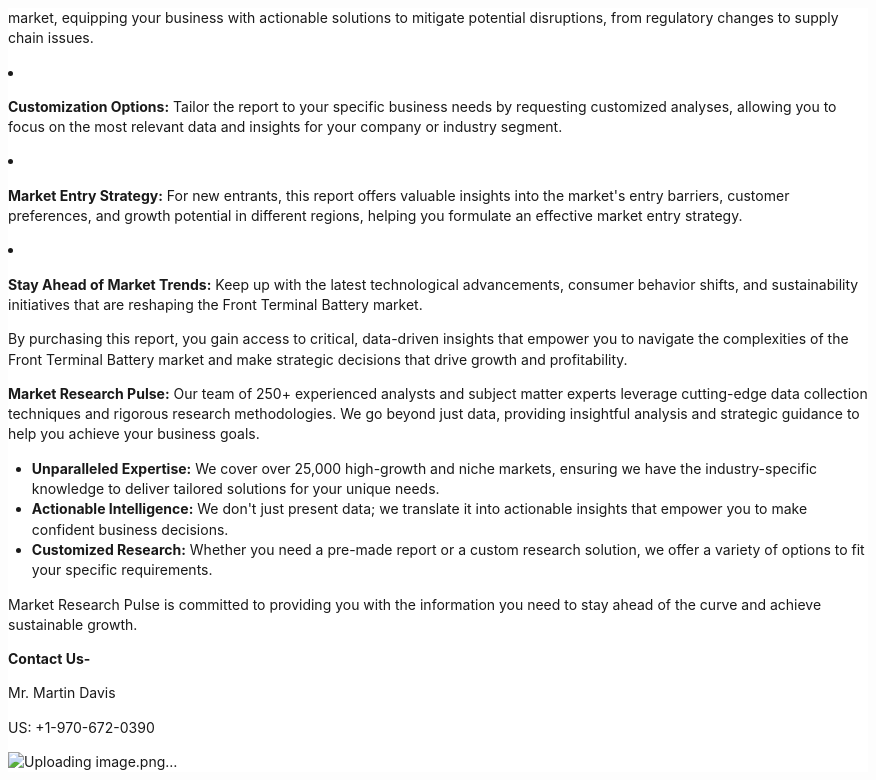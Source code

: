 market, equipping your business with actionable solutions to mitigate potential disruptions, from regulatory changes to supply chain issues.</p></li><li><p><strong>Customization Options:</strong> Tailor the report to your specific business needs by requesting customized analyses, allowing you to focus on the most relevant data and insights for your company or industry segment.</p></li><li><p><strong>Market Entry Strategy:</strong> For new entrants, this report offers valuable insights into the market's entry barriers, customer preferences, and growth potential in different regions, helping you formulate an effective market entry strategy.</p></li><li><p><strong>Stay Ahead of Market Trends:</strong> Keep up with the latest technological advancements, consumer behavior shifts, and sustainability initiatives that are reshaping the Front Terminal Battery market.</p></li></ol><p>By purchasing this report, you gain access to critical, data-driven insights that empower you to navigate the complexities of the Front Terminal Battery market and make strategic decisions that drive growth and profitability.</p><p><strong>Market Research Pulse:</strong>&nbsp;Our team of 250+ experienced analysts and subject matter experts leverage cutting-edge data collection techniques and rigorous research methodologies. We go beyond just data, providing insightful analysis and strategic guidance to help you achieve your business goals.</p><ul><li><strong>Unparalleled Expertise:</strong>&nbsp;We cover over 25,000 high-growth and niche markets, ensuring we have the industry-specific knowledge to deliver tailored solutions for your unique needs.</li><li><strong>Actionable Intelligence:</strong>&nbsp;We don't just present data; we translate it into actionable insights that empower you to make confident business decisions.</li><li><strong>Customized Research:</strong>&nbsp;Whether you need a pre-made report or a custom research solution, we offer a variety of options to fit your specific requirements.</li></ul><p>Market Research Pulse is committed to providing you with the information you need to stay ahead of the curve and achieve sustainable growth.</p><p><strong>Contact Us-</strong></p><p>Mr. Martin Davis</p><p>US: +1-970-672-0390</p>
![Uploading image.png…]()
